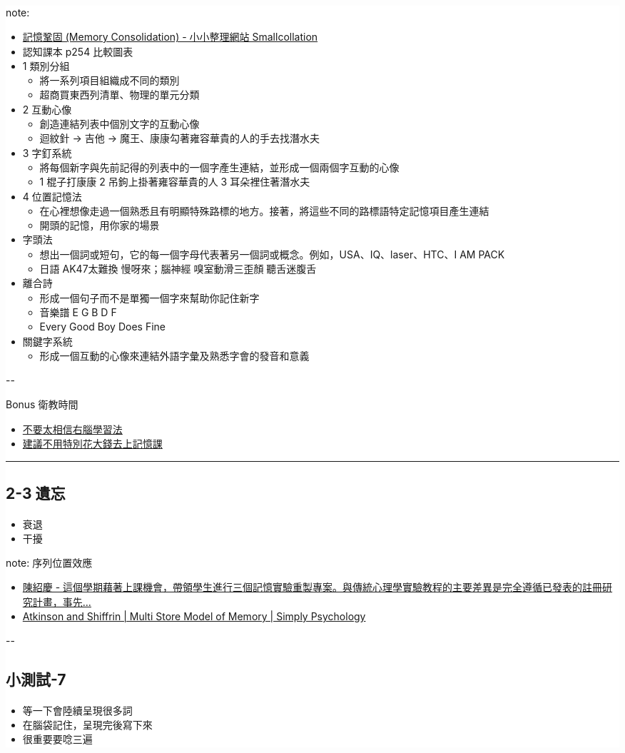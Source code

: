 note:
* [記憶鞏固 (Memory Consolidation) - 小小整理網站 Smallcollation](https://smallcollation.blogspot.com/2013/05/memory-consolidation.html#gsc.tab=0)
* 認知課本 p254 比較圖表
* 1 類別分組 
  * 將一系列項目組織成不同的類別
  * 超商買東西列清單、物理的單元分類
* 2 互動心像
  * 創造連結列表中個別文字的互動心像
  * 迴紋針 -> 吉他 -> 魔王、康康勾著雍容華貴的人的手去找潛水夫
* 3 字釘系統
  * 將每個新字與先前記得的列表中的一個字產生連結，並形成一個兩個字互動的心像
  * 1 棍子打康康 2 吊鉤上掛著雍容華貴的人 3 耳朵裡住著潛水夫
* 4 位置記憶法
  * 在心裡想像走過一個熟悉且有明顯特殊路標的地方。接著，將這些不同的路標語特定記憶項目產生連結
  * 開頭的記憶，用你家的場景
* 字頭法
  * 想出一個詞或短句，它的每一個字母代表著另一個詞或概念。例如，USA、IQ、laser、HTC、I AM PACK
  * 日語 AK47太難換 慢呀來；腦神經 嗅室動滑三歪顏 聽舌迷腹舌
* 離合詩
  * 形成一個句子而不是單獨一個字來幫助你記住新字
  * 音樂譜 E G B D F
  * Every Good Boy Does Fine
* 關鍵字系統
  * 形成一個互動的心像來連結外語字彙及熟悉字會的發音和意義


--



Bonus 衛教時間 

* [不要太相信右腦學習法](https://pansci.asia/archives/89961)
* [建議不用特別花大錢去上記憶課](https://www.ptt.cc/bbs/study/M.1250860571.A.887.html)

---

## 2-3 遺忘

- 衰退
- 干擾

note:
序列位置效應
* [陳紹慶 - 這個學期藉著上課機會，帶領學生進行三個記憶實驗重製專案。與傳統心理學實驗教程的主要差異是完全遵循已發表的註冊研究計畫，事先...](https://www.facebook.com/pmsp96/posts/10216944820879636)
* [Atkinson and Shiffrin | Multi Store Model of Memory | Simply Psychology](https://www.simplypsychology.org/multi-store.html)

--

## 小測試-7

* 等一下會陸續呈現很多詞
* 在腦袋記住，呈現完後寫下來
* 很重要要唸三遍
